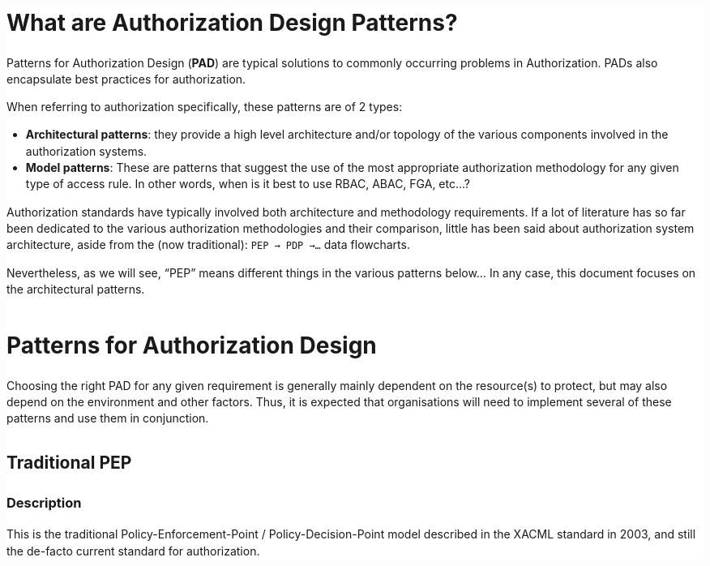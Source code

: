
# What are Authorization Design Patterns?

Patterns for Authorization Design (**PAD**) are typical solutions to commonly occurring problems in Authorization. PADs also encapsulate best practices for authorization. 

When referring to authorization specifically, these patterns are of 2 types:



* **Architectural patterns**: they provide a high level architecture and/or topology of the various components involved in the authorization systems. 
* **Model patterns**: These are patterns that suggest the use of the most appropriate authorization methodology for any given type of access rule. In other words, when is it best to use RBAC, ABAC, FGA, etc...?

Authorization standards have typically involved both architecture and methodology requirements. If a lot of literature has so far been dedicated to the various authorization methodologies and their comparison, little has been said about authorization system architecture, aside from the (now traditional):  `PEP → PDP →…`   data flowcharts.

Nevertheless, as we will see, “PEP” means different things in the various patterns below… In any case, this document focuses on the architectural patterns.


# Patterns for Authorization Design

Choosing the right PAD for any given requirement is generally mainly dependent on the resource(s) to protect, but may also depend on the environment and other factors. Thus, it is expected that organisations will need to implement several of these patterns and use them in conjunction.


## Traditional PEP


### Description

This is the traditional Policy-Enforcement-Point / Policy-Decision-Point model described in the XACML standard in 2003, and still the de-facto current standard for authorization.
